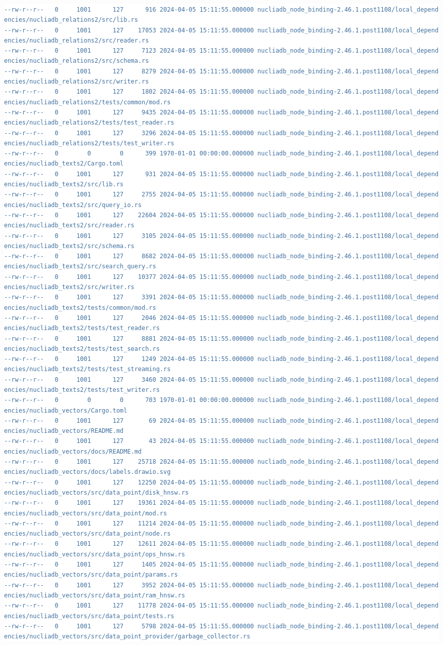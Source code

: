```diff
--rw-r--r--   0     1001      127      916 2024-04-05 15:11:55.000000 nucliadb_node_binding-2.46.1.post1108/local_dependencies/nucliadb_relations2/src/lib.rs
--rw-r--r--   0     1001      127    17053 2024-04-05 15:11:55.000000 nucliadb_node_binding-2.46.1.post1108/local_dependencies/nucliadb_relations2/src/reader.rs
--rw-r--r--   0     1001      127     7123 2024-04-05 15:11:55.000000 nucliadb_node_binding-2.46.1.post1108/local_dependencies/nucliadb_relations2/src/schema.rs
--rw-r--r--   0     1001      127     8279 2024-04-05 15:11:55.000000 nucliadb_node_binding-2.46.1.post1108/local_dependencies/nucliadb_relations2/src/writer.rs
--rw-r--r--   0     1001      127     1802 2024-04-05 15:11:55.000000 nucliadb_node_binding-2.46.1.post1108/local_dependencies/nucliadb_relations2/tests/common/mod.rs
--rw-r--r--   0     1001      127     9435 2024-04-05 15:11:55.000000 nucliadb_node_binding-2.46.1.post1108/local_dependencies/nucliadb_relations2/tests/test_reader.rs
--rw-r--r--   0     1001      127     3296 2024-04-05 15:11:55.000000 nucliadb_node_binding-2.46.1.post1108/local_dependencies/nucliadb_relations2/tests/test_writer.rs
--rw-r--r--   0        0        0      399 1970-01-01 00:00:00.000000 nucliadb_node_binding-2.46.1.post1108/local_dependencies/nucliadb_texts2/Cargo.toml
--rw-r--r--   0     1001      127      931 2024-04-05 15:11:55.000000 nucliadb_node_binding-2.46.1.post1108/local_dependencies/nucliadb_texts2/src/lib.rs
--rw-r--r--   0     1001      127     2755 2024-04-05 15:11:55.000000 nucliadb_node_binding-2.46.1.post1108/local_dependencies/nucliadb_texts2/src/query_io.rs
--rw-r--r--   0     1001      127    22604 2024-04-05 15:11:55.000000 nucliadb_node_binding-2.46.1.post1108/local_dependencies/nucliadb_texts2/src/reader.rs
--rw-r--r--   0     1001      127     3105 2024-04-05 15:11:55.000000 nucliadb_node_binding-2.46.1.post1108/local_dependencies/nucliadb_texts2/src/schema.rs
--rw-r--r--   0     1001      127     8682 2024-04-05 15:11:55.000000 nucliadb_node_binding-2.46.1.post1108/local_dependencies/nucliadb_texts2/src/search_query.rs
--rw-r--r--   0     1001      127    10377 2024-04-05 15:11:55.000000 nucliadb_node_binding-2.46.1.post1108/local_dependencies/nucliadb_texts2/src/writer.rs
--rw-r--r--   0     1001      127     3391 2024-04-05 15:11:55.000000 nucliadb_node_binding-2.46.1.post1108/local_dependencies/nucliadb_texts2/tests/common/mod.rs
--rw-r--r--   0     1001      127     2046 2024-04-05 15:11:55.000000 nucliadb_node_binding-2.46.1.post1108/local_dependencies/nucliadb_texts2/tests/test_reader.rs
--rw-r--r--   0     1001      127     8881 2024-04-05 15:11:55.000000 nucliadb_node_binding-2.46.1.post1108/local_dependencies/nucliadb_texts2/tests/test_search.rs
--rw-r--r--   0     1001      127     1249 2024-04-05 15:11:55.000000 nucliadb_node_binding-2.46.1.post1108/local_dependencies/nucliadb_texts2/tests/test_streaming.rs
--rw-r--r--   0     1001      127     3460 2024-04-05 15:11:55.000000 nucliadb_node_binding-2.46.1.post1108/local_dependencies/nucliadb_texts2/tests/test_writer.rs
--rw-r--r--   0        0        0      703 1970-01-01 00:00:00.000000 nucliadb_node_binding-2.46.1.post1108/local_dependencies/nucliadb_vectors/Cargo.toml
--rw-r--r--   0     1001      127       69 2024-04-05 15:11:55.000000 nucliadb_node_binding-2.46.1.post1108/local_dependencies/nucliadb_vectors/README.md
--rw-r--r--   0     1001      127       43 2024-04-05 15:11:55.000000 nucliadb_node_binding-2.46.1.post1108/local_dependencies/nucliadb_vectors/docs/README.md
--rw-r--r--   0     1001      127    25718 2024-04-05 15:11:55.000000 nucliadb_node_binding-2.46.1.post1108/local_dependencies/nucliadb_vectors/docs/labels.drawio.svg
--rw-r--r--   0     1001      127    12250 2024-04-05 15:11:55.000000 nucliadb_node_binding-2.46.1.post1108/local_dependencies/nucliadb_vectors/src/data_point/disk_hnsw.rs
--rw-r--r--   0     1001      127    19361 2024-04-05 15:11:55.000000 nucliadb_node_binding-2.46.1.post1108/local_dependencies/nucliadb_vectors/src/data_point/mod.rs
--rw-r--r--   0     1001      127    11214 2024-04-05 15:11:55.000000 nucliadb_node_binding-2.46.1.post1108/local_dependencies/nucliadb_vectors/src/data_point/node.rs
--rw-r--r--   0     1001      127    12611 2024-04-05 15:11:55.000000 nucliadb_node_binding-2.46.1.post1108/local_dependencies/nucliadb_vectors/src/data_point/ops_hnsw.rs
--rw-r--r--   0     1001      127     1405 2024-04-05 15:11:55.000000 nucliadb_node_binding-2.46.1.post1108/local_dependencies/nucliadb_vectors/src/data_point/params.rs
--rw-r--r--   0     1001      127     3952 2024-04-05 15:11:55.000000 nucliadb_node_binding-2.46.1.post1108/local_dependencies/nucliadb_vectors/src/data_point/ram_hnsw.rs
--rw-r--r--   0     1001      127    11778 2024-04-05 15:11:55.000000 nucliadb_node_binding-2.46.1.post1108/local_dependencies/nucliadb_vectors/src/data_point/tests.rs
--rw-r--r--   0     1001      127     5798 2024-04-05 15:11:55.000000 nucliadb_node_binding-2.46.1.post1108/local_dependencies/nucliadb_vectors/src/data_point_provider/garbage_collector.rs
```